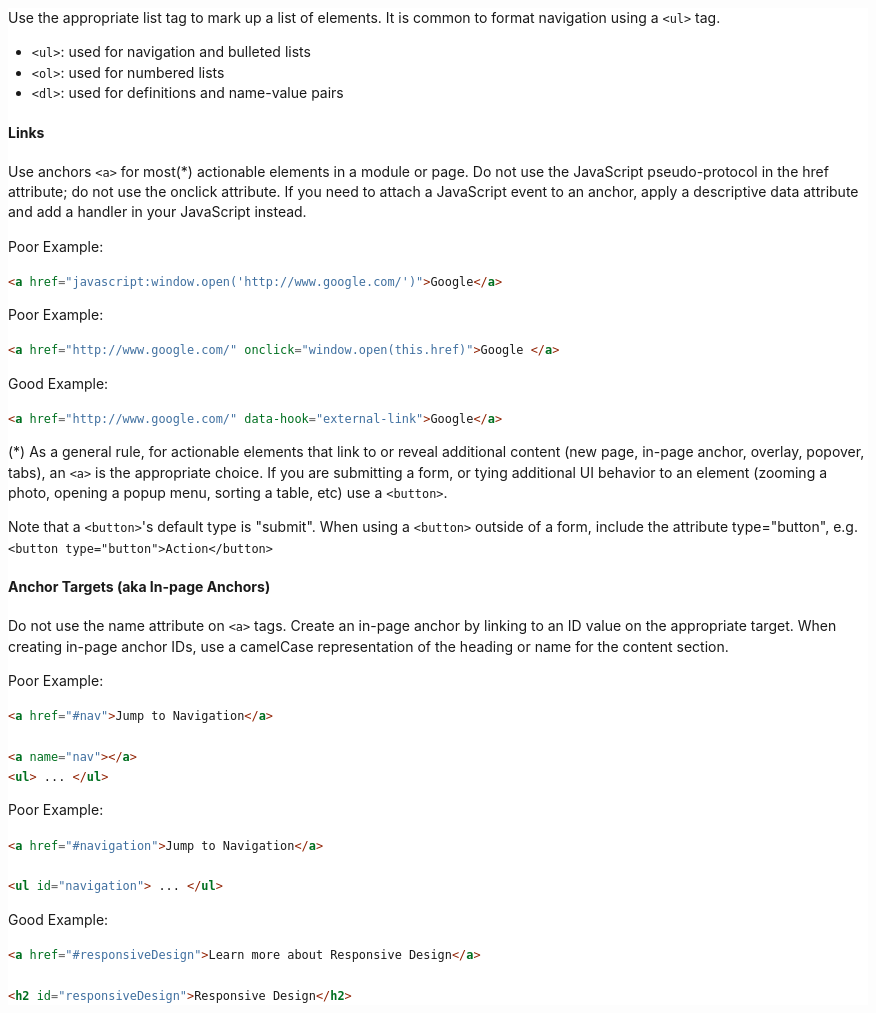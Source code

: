 Use the appropriate list tag to mark up a list of elements. It is common to format navigation using a `<ul>` tag.

- `<ul>`: used for navigation and bulleted lists
- `<ol>`: used for numbered lists
- `<dl>`: used for definitions and name-value pairs

#### Links
Use anchors `<a>` for most(*) actionable elements in a module or page. Do not use the JavaScript pseudo-protocol in the href attribute; do not use the onclick attribute. If you need to attach a JavaScript event to an anchor, apply a descriptive data attribute and add a handler in your JavaScript instead.

Poor Example:
```html
<a href="javascript:window.open('http://www.google.com/')">Google</a>
```
Poor Example:
```html
<a href="http://www.google.com/" onclick="window.open(this.href)">Google </a>
```
Good Example:
```html
<a href="http://www.google.com/" data-hook="external-link">Google</a>
```

(*) As a general rule, for actionable elements that link to or reveal additional content (new page, in-page anchor, overlay, popover, tabs), an `<a>` is the appropriate choice. If you are submitting a form, or tying additional UI behavior to an element (zooming a photo, opening a popup menu, sorting a table, etc) use a `<button>`.

Note that a `<button>`'s default type is "submit". When using a `<button>` outside of a form, include the attribute type="button", e.g. `<button type="button">Action</button>`

#### Anchor Targets (aka In-page Anchors)
Do not use the name attribute on `<a>` tags. Create an in-page anchor by linking to an ID value on the appropriate target. When creating in-page anchor IDs, use a camelCase representation of the heading or name for the content section.

Poor Example:
```html
<a href="#nav">Jump to Navigation</a>

<a name="nav"></a>
<ul> ... </ul>
```

Poor Example:
```html
<a href="#navigation">Jump to Navigation</a>

<ul id="navigation"> ... </ul>
```

Good Example:
```html
<a href="#responsiveDesign">Learn more about Responsive Design</a>

<h2 id="responsiveDesign">Responsive Design</h2>
```
